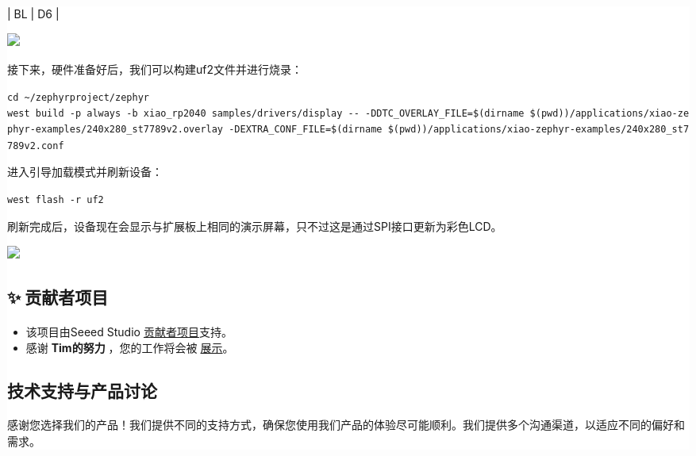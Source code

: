 | BL | D6 |

<div style={{textAlign:'center'}}><img src="https://files.seeedstudio.com/wiki/lcd_spi_display/10.png" style={{width:700, height:'auto'}}/></div>

接下来，硬件准备好后，我们可以构建uf2文件并进行烧录：
```
cd ~/zephyrproject/zephyr
west build -p always -b xiao_rp2040 samples/drivers/display -- -DDTC_OVERLAY_FILE=$(dirname $(pwd))/applications/xiao-zephyr-examples/240x280_st7789v2.overlay -DEXTRA_CONF_FILE=$(dirname $(pwd))/applications/xiao-zephyr-examples/240x280_st7789v2.conf
```

进入引导加载模式并刷新设备：
```
west flash -r uf2
```

刷新完成后，设备现在会显示与扩展板上相同的演示屏幕，只不过这是通过SPI接口更新为彩色LCD。


<div style={{textAlign:'center'}}><img src="https://files.seeedstudio.com/wiki/wiki-ranger/Contributions/xiao_rp2040_zephyr/spi_lcd.jpg" style={{width:500, height:'auto'}}/></div>

## ✨ 贡献者项目

- 该项目由Seeed Studio [贡献者项目](https://github.com/orgs/Seeed-Studio/projects/6/views/1?pane=issue&itemId=57293558)支持。
- 感谢 **Tim的努力** ，您的工作将会被 [展示](https://wiki.seeedstudio.com/Honorary-Contributors/)。


## 技术支持与产品讨论

感谢您选择我们的产品！我们提供不同的支持方式，确保您使用我们产品的体验尽可能顺利。我们提供多个沟通渠道，以适应不同的偏好和需求。

<div class="button_tech_support_container">
<a href="https://forum.seeedstudio.com/" class="button_forum"></a>
<a href="https://www.seeedstudio.com/contacts" class="button_email"></a>
</div>

<div class="button_tech_support_container">
<a href="https://discord.gg/eWkprNDMU7" class="button_discord"></a>
<a href="https://github.com/Seeed-Studio/wiki-documents/discussions/69" class="button_discussion"></a>
</div>
